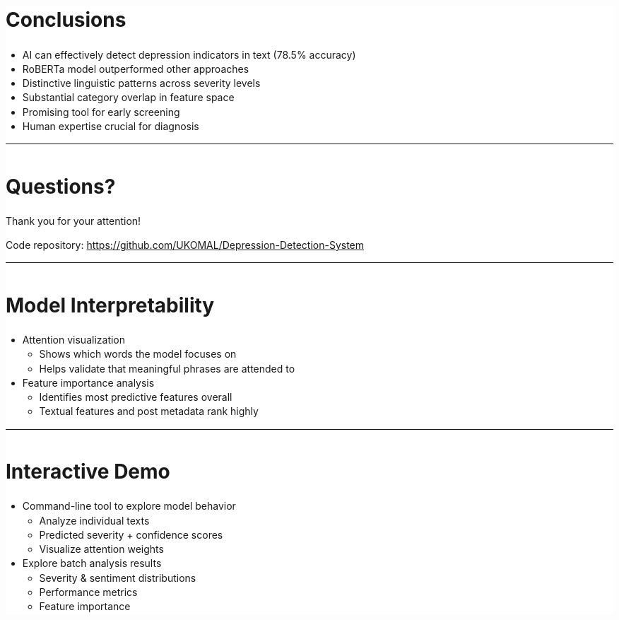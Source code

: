 
# Conclusions

- AI can effectively detect depression indicators in text (78.5% accuracy)
- RoBERTa model outperformed other approaches
- Distinctive linguistic patterns across severity levels
- Substantial category overlap in feature space
- Promising tool for early screening
- Human expertise crucial for diagnosis

---

# Questions?

Thank you for your attention!

Code repository: https://github.com/UKOMAL/Depression-Detection-System

---

# Model Interpretability

- Attention visualization
  - Shows which words the model focuses on
  - Helps validate that meaningful phrases are attended to
- Feature importance analysis
  - Identifies most predictive features overall
  - Textual features and post metadata rank highly

---

# Interactive Demo

- Command-line tool to explore model behavior
  - Analyze individual texts
  - Predicted severity + confidence scores
  - Visualize attention weights
- Explore batch analysis results
  - Severity & sentiment distributions
  - Performance metrics
  - Feature importance 
